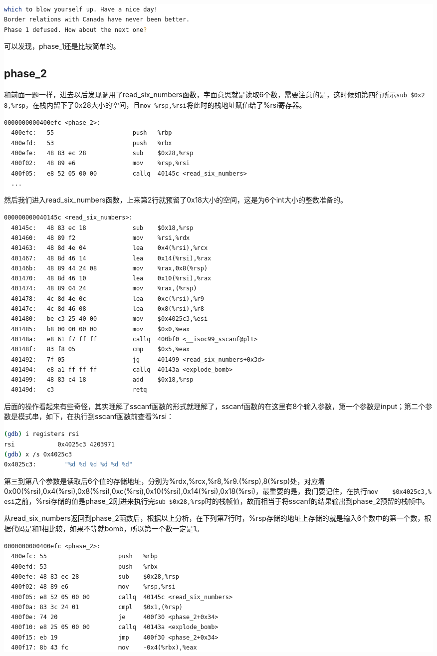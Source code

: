 ``` bash
which to blow yourself up. Have a nice day!
Border relations with Canada have never been better.
Phase 1 defused. How about the next one?
```
可以发现，phase_1还是比较简单的。

## phase_2
和前面一题一样，进去以后发现调用了read_six_numbers函数，字面意思就是读取6个数，需要注意的是，这时候如第四行所示`sub $0x28,%rsp`，在栈内留下了0x28大小的空间，且`mov %rsp,%rsi`将此时的栈地址赋值给了%rsi寄存器。
``` x86asm
0000000000400efc <phase_2>:
  400efc:	55                   	push   %rbp
  400efd:	53                   	push   %rbx
  400efe:	48 83 ec 28          	sub    $0x28,%rsp
  400f02:	48 89 e6             	mov    %rsp,%rsi
  400f05:	e8 52 05 00 00       	callq  40145c <read_six_numbers>
  ...
```

然后我们进入read_six_numbers函数，上来第2行就预留了0x18大小的空间，这是为6个int大小的整数准备的。
``` x86asm
000000000040145c <read_six_numbers>:
  40145c:	48 83 ec 18          	sub    $0x18,%rsp
  401460:	48 89 f2             	mov    %rsi,%rdx
  401463:	48 8d 4e 04          	lea    0x4(%rsi),%rcx
  401467:	48 8d 46 14          	lea    0x14(%rsi),%rax
  40146b:	48 89 44 24 08       	mov    %rax,0x8(%rsp)
  401470:	48 8d 46 10          	lea    0x10(%rsi),%rax
  401474:	48 89 04 24          	mov    %rax,(%rsp)
  401478:	4c 8d 4e 0c          	lea    0xc(%rsi),%r9
  40147c:	4c 8d 46 08          	lea    0x8(%rsi),%r8
  401480:	be c3 25 40 00       	mov    $0x4025c3,%esi
  401485:	b8 00 00 00 00       	mov    $0x0,%eax
  40148a:	e8 61 f7 ff ff       	callq  400bf0 <__isoc99_sscanf@plt>
  40148f:	83 f8 05             	cmp    $0x5,%eax
  401492:	7f 05                	jg     401499 <read_six_numbers+0x3d>
  401494:	e8 a1 ff ff ff       	callq  40143a <explode_bomb>
  401499:	48 83 c4 18          	add    $0x18,%rsp
  40149d:	c3                   	retq
```
后面的操作看起来有些奇怪，其实理解了sscanf函数的形式就理解了，sscanf函数的在这里有8个输入参数，第一个参数是input；第二个参数是模式串，如下，在执行到sscanf函数前查看%rsi：
``` bash
(gdb) i registers rsi
rsi            0x4025c3 4203971
(gdb) x /s 0x4025c3
0x4025c3:        "%d %d %d %d %d %d"
```
第三到第八个参数是读取后6个值的存储地址，分别为%rdx,%rcx,%r8,%r9.(%rsp),8(%rsp)处，对应着0x00(%rsi),0x4(%rsi),0x8(%rsi),0xc(%rsi),0x10(%rsi),0x14(%rsi),0x18(%rsi)，最重要的是，我们要记住，在执行`mov    $0x4025c3,%esi`之前，%rsi存储的值是phase_2刚进来执行完`sub $0x28,%rsp`时的栈帧值，故而相当于将sscanf的结果输出到phase_2预留的栈帧中。

从read_six_numbers返回到phase_2函数后，根据以上分析，在下列第7行时，%rsp存储的地址上存储的就是输入6个数中的第一个数，根据代码是和1相比较，如果不等就bomb，所以第一个数一定是1。
``` x86asm
0000000000400efc <phase_2>:
  400efc: 55                    push   %rbp
  400efd: 53                    push   %rbx
  400efe: 48 83 ec 28           sub    $0x28,%rsp
  400f02: 48 89 e6              mov    %rsp,%rsi
  400f05: e8 52 05 00 00        callq  40145c <read_six_numbers>
  400f0a: 83 3c 24 01           cmpl   $0x1,(%rsp)
  400f0e: 74 20                 je     400f30 <phase_2+0x34>
  400f10: e8 25 05 00 00        callq  40143a <explode_bomb>
  400f15: eb 19                 jmp    400f30 <phase_2+0x34>
  400f17: 8b 43 fc              mov    -0x4(%rbx),%eax
```